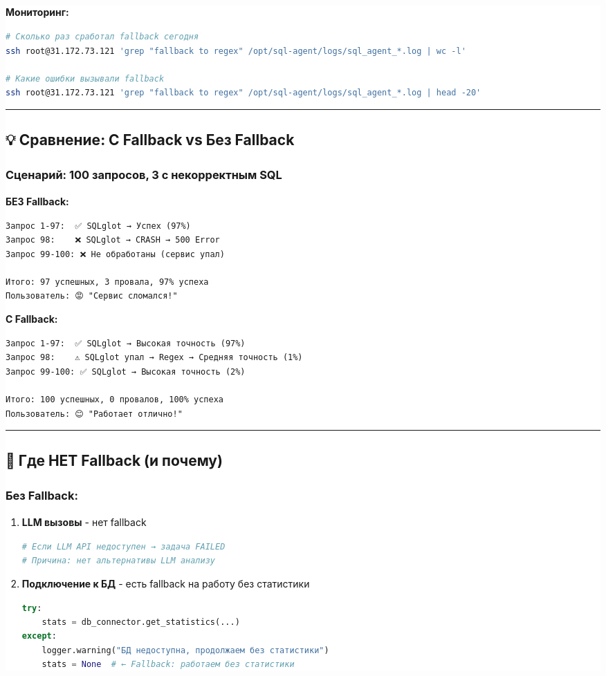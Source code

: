 **Мониторинг:**
```bash
# Сколько раз сработал fallback сегодня
ssh root@31.172.73.121 'grep "fallback to regex" /opt/sql-agent/logs/sql_agent_*.log | wc -l'

# Какие ошибки вызывали fallback
ssh root@31.172.73.121 'grep "fallback to regex" /opt/sql-agent/logs/sql_agent_*.log | head -20'
```

---

## 💡 Сравнение: С Fallback vs Без Fallback

### Сценарий: 100 запросов, 3 с некорректным SQL

**БЕЗ Fallback:**
```
Запрос 1-97:  ✅ SQLglot → Успех (97%)
Запрос 98:    ❌ SQLglot → CRASH → 500 Error
Запрос 99-100: ❌ Не обработаны (сервис упал)

Итого: 97 успешных, 3 провала, 97% успеха
Пользователь: 😡 "Сервис сломался!"
```

**С Fallback:**
```
Запрос 1-97:  ✅ SQLglot → Высокая точность (97%)
Запрос 98:    ⚠️ SQLglot упал → Regex → Средняя точность (1%)
Запрос 99-100: ✅ SQLglot → Высокая точность (2%)

Итого: 100 успешных, 0 провалов, 100% успеха
Пользователь: 😊 "Работает отлично!"
```

---

## 🎯 Где НЕТ Fallback (и почему)

### Без Fallback:

1. **LLM вызовы** - нет fallback
   ```python
   # Если LLM API недоступен → задача FAILED
   # Причина: нет альтернативы LLM анализу
   ```

2. **Подключение к БД** - есть fallback на работу без статистики
   ```python
   try:
       stats = db_connector.get_statistics(...)
   except:
       logger.warning("БД недоступна, продолжаем без статистики")
       stats = None  # ← Fallback: работаем без статистики
   ```

